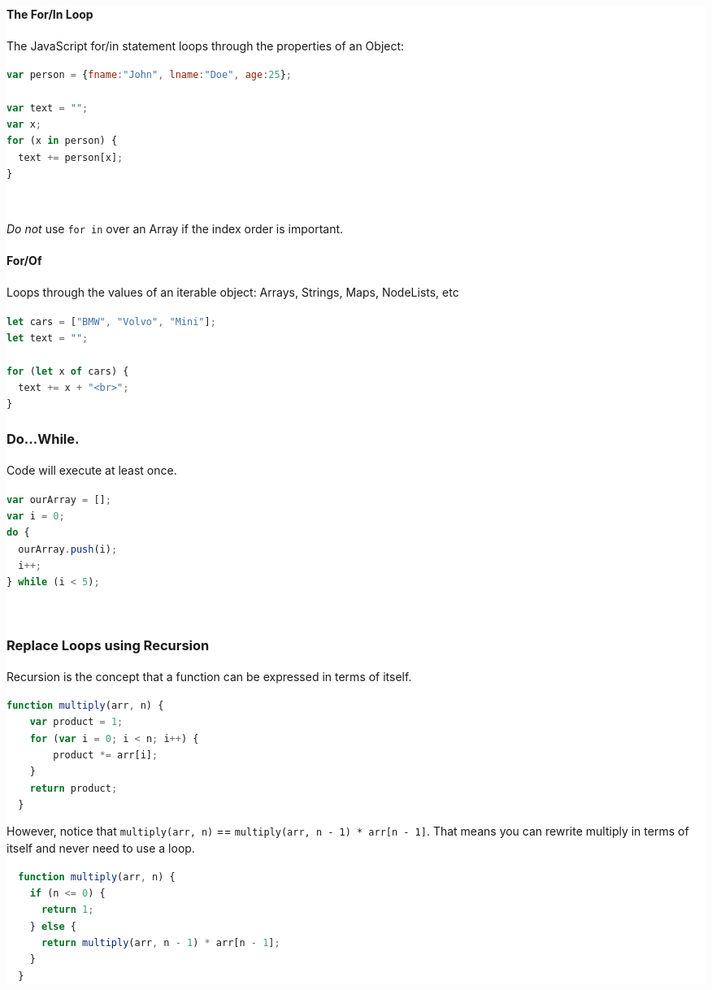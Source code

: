 #### **The For/In Loop**

The JavaScript for/in statement loops through the properties of an Object:

```js
var person = {fname:"John", lname:"Doe", age:25};

var text = "";
var x;
for (x in person) {
  text += person[x];
}
```
<br>

*Do not* use `for in` over an Array if the index order is important.

#### **For/Of**

Loops through the values of an iterable object: Arrays, Strings, Maps, NodeLists, etc

```js
let cars = ["BMW", "Volvo", "Mini"];
let text = "";

for (let x of cars) {
  text += x + "<br>";
}
```

### **Do...While**. 

Code will execute at least once.

```js
var ourArray = [];
var i = 0;
do {
  ourArray.push(i);
  i++;
} while (i < 5);
```
<br>

### **Replace Loops using Recursion**
Recursion is the concept that a function can be expressed in terms of itself. 
```js
function multiply(arr, n) {
    var product = 1;
    for (var i = 0; i < n; i++) {
        product *= arr[i];
    }
    return product;
  }
```
However, notice that `multiply(arr, n)` == `multiply(arr, n - 1) * arr[n - 1]`. That means you can rewrite multiply in terms of itself and never need to use a loop.
```js
  function multiply(arr, n) {
    if (n <= 0) {
      return 1;
    } else {
      return multiply(arr, n - 1) * arr[n - 1];
    }
  }
```